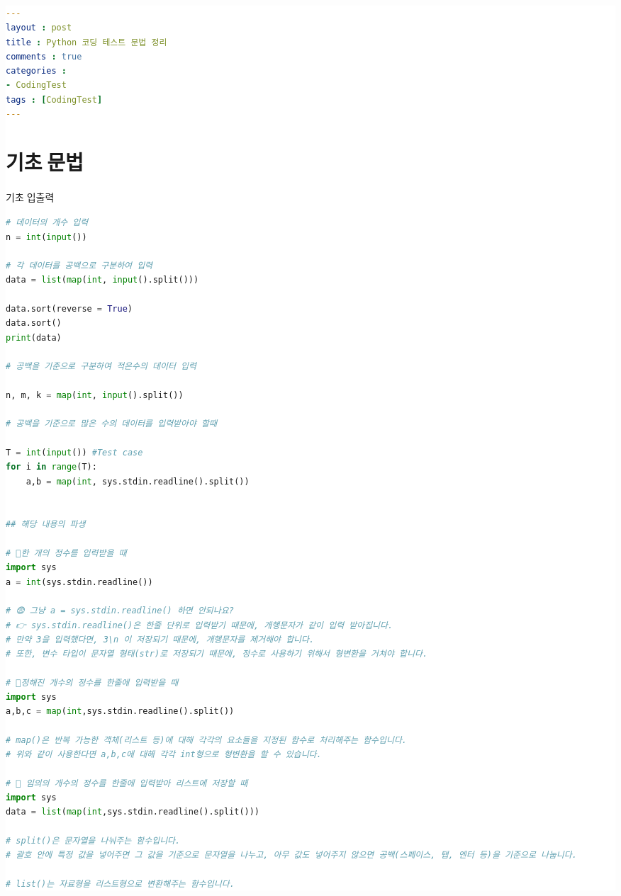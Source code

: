 ```yaml
---
layout : post
title : Python 코딩 테스트 문법 정리
comments : true
categories : 
- CodingTest
tags : [CodingTest]
---
```


# 기초 문법

기초 입출력

```python
# 데이터의 개수 입력
n = int(input())

# 각 데이터를 공백으로 구분하여 입력
data = list(map(int, input().split()))

data.sort(reverse = True)
data.sort()
print(data)

# 공백을 기준으로 구분하여 적은수의 데이터 입력

n, m, k = map(int, input().split())

# 공백을 기준으로 많은 수의 데이터를 입력받아야 할때

T = int(input()) #Test case
for i in range(T):
    a,b = map(int, sys.stdin.readline().split())


## 해당 내용의 파생

# 📌한 개의 정수를 입력받을 때
import sys
a = int(sys.stdin.readline())

# 😨 그냥 a = sys.stdin.readline() 하면 안되나요?
# 👉 sys.stdin.readline()은 한줄 단위로 입력받기 때문에, 개행문자가 같이 입력 받아집니다.
# 만약 3을 입력했다면, 3\n 이 저장되기 때문에, 개행문자를 제거해야 합니다.
# 또한, 변수 타입이 문자열 형태(str)로 저장되기 때문에, 정수로 사용하기 위해서 형변환을 거쳐야 합니다.

# 📌정해진 개수의 정수를 한줄에 입력받을 때
import sys
a,b,c = map(int,sys.stdin.readline().split())

# map()은 반복 가능한 객체(리스트 등)에 대해 각각의 요소들을 지정된 함수로 처리해주는 함수입니다.
# 위와 같이 사용한다면 a,b,c에 대해 각각 int형으로 형변환을 할 수 있습니다.

# 📌 임의의 개수의 정수를 한줄에 입력받아 리스트에 저장할 때
import sys
data = list(map(int,sys.stdin.readline().split()))

# split()은 문자열을 나눠주는 함수입니다.
# 괄호 안에 특정 값을 넣어주면 그 값을 기준으로 문자열을 나누고, 아무 값도 넣어주지 않으면 공백(스페이스, 탭, 엔터 등)을 기준으로 나눕니다.

# list()는 자료형을 리스트형으로 변환해주는 함수입니다.
```